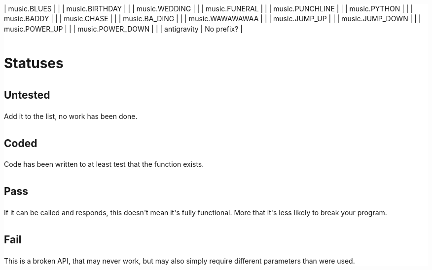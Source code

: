 | music.BLUES                   |               |
| music.BIRTHDAY                |               |
| music.WEDDING                 |               |
| music.FUNERAL                 |               |
| music.PUNCHLINE               |               |
| music.PYTHON                  |               |
| music.BADDY                   |               |
| music.CHASE                   |               |
| music.BA_DING                 |               |
| music.WAWAWAWAA               |               |
| music.JUMP_UP                 |               |
| music.JUMP_DOWN               |               |
| music.POWER_UP                |               |
| music.POWER_DOWN              |               |
| antigravity                   | No prefix?    |

# Statuses
## Untested
Add it to the list, no work has been done.
## Coded
Code has been written to at least test that the function exists.
## Pass
If it can be called and responds, this doesn't mean it's fully functional. More that it's less likely to break your program.
## Fail
This is a broken API, that may never work, but may also simply require different parameters than were used. 